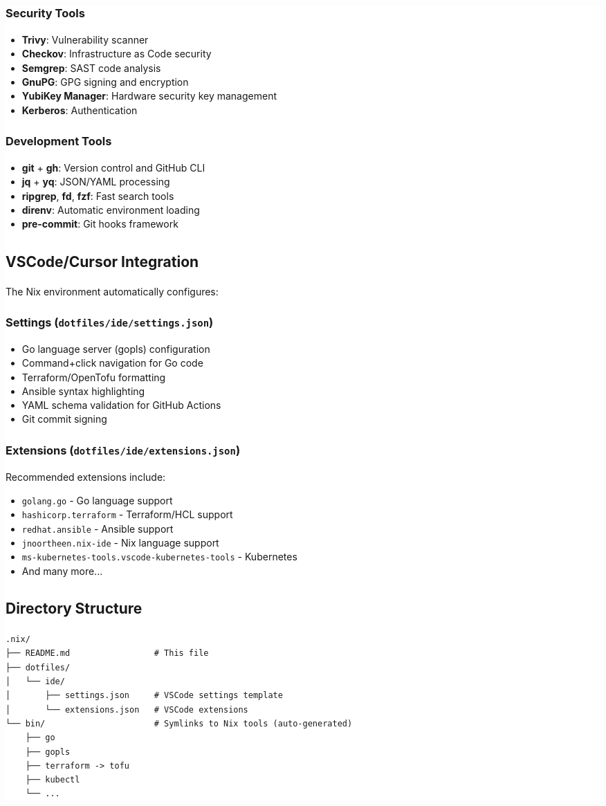 ### Security Tools
- **Trivy**: Vulnerability scanner
- **Checkov**: Infrastructure as Code security
- **Semgrep**: SAST code analysis
- **GnuPG**: GPG signing and encryption
- **YubiKey Manager**: Hardware security key management
- **Kerberos**: Authentication

### Development Tools
- **git** + **gh**: Version control and GitHub CLI
- **jq** + **yq**: JSON/YAML processing
- **ripgrep**, **fd**, **fzf**: Fast search tools
- **direnv**: Automatic environment loading
- **pre-commit**: Git hooks framework

## VSCode/Cursor Integration

The Nix environment automatically configures:

### Settings (`dotfiles/ide/settings.json`)
- Go language server (gopls) configuration
- Command+click navigation for Go code
- Terraform/OpenTofu formatting
- Ansible syntax highlighting
- YAML schema validation for GitHub Actions
- Git commit signing

### Extensions (`dotfiles/ide/extensions.json`)
Recommended extensions include:
- `golang.go` - Go language support
- `hashicorp.terraform` - Terraform/HCL support
- `redhat.ansible` - Ansible support
- `jnoortheen.nix-ide` - Nix language support
- `ms-kubernetes-tools.vscode-kubernetes-tools` - Kubernetes
- And many more...

## Directory Structure

```
.nix/
├── README.md                 # This file
├── dotfiles/
│   └── ide/
│       ├── settings.json     # VSCode settings template
│       └── extensions.json   # VSCode extensions
└── bin/                      # Symlinks to Nix tools (auto-generated)
    ├── go
    ├── gopls
    ├── terraform -> tofu
    ├── kubectl
    └── ...
```
